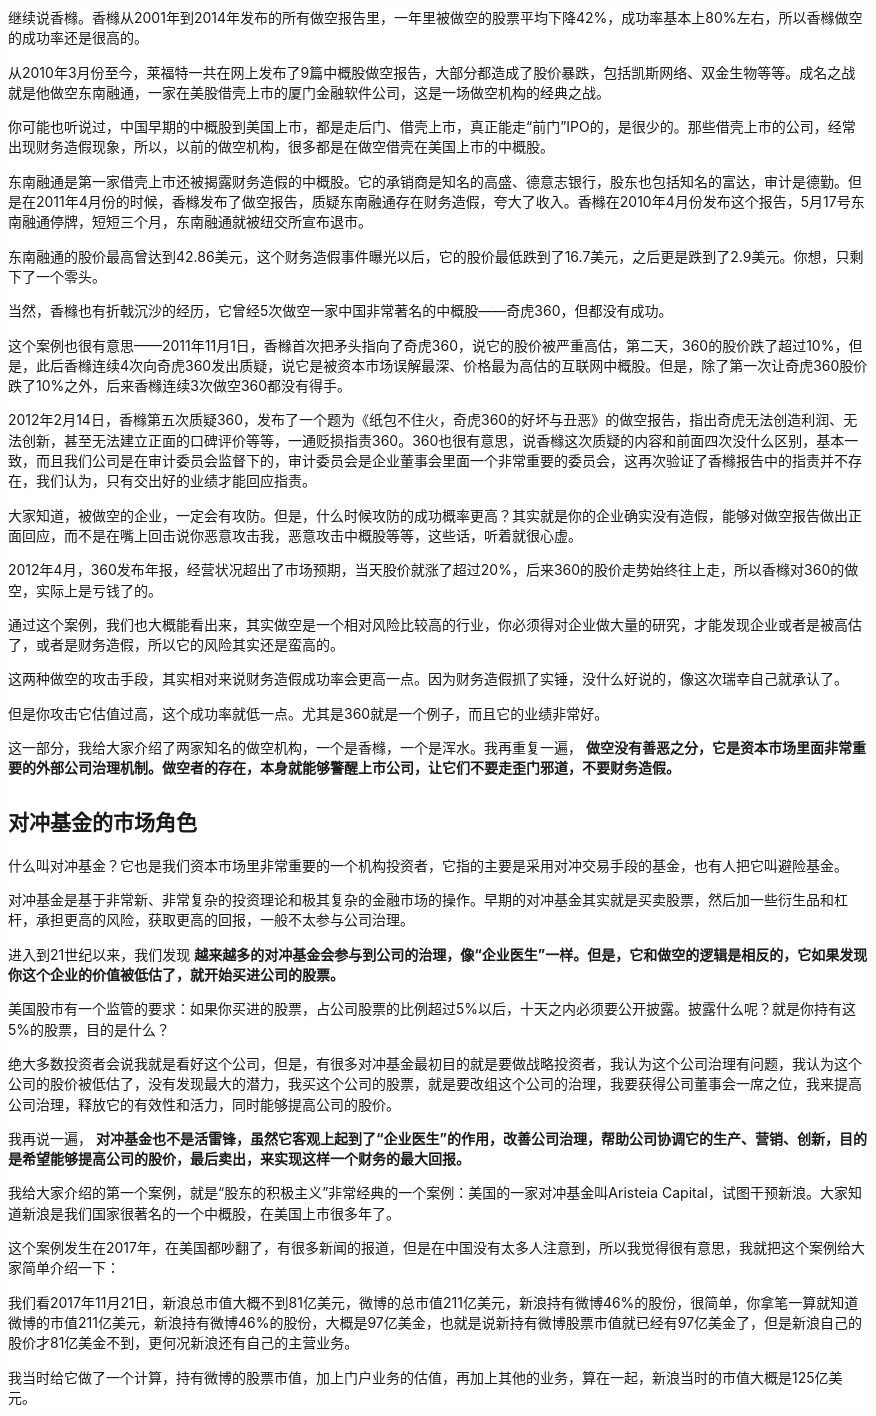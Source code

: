 继续说香橼。香橼从2001年到2014年发布的所有做空报告里，一年里被做空的股票平均下降42%，成功率基本上80%左右，所以香橼做空的成功率还是很高的。

从2010年3月份至今，莱福特一共在网上发布了9篇中概股做空报告，大部分都造成了股价暴跌，包括凯斯网络、双金生物等等。成名之战就是他做空东南融通，一家在美股借壳上市的厦门金融软件公司，这是一场做空机构的经典之战。

你可能也听说过，中国早期的中概股到美国上市，都是走后门、借壳上市，真正能走“前门”IPO的，是很少的。那些借壳上市的公司，经常出现财务造假现象，所以，以前的做空机构，很多都是在做空借壳在美国上市的中概股。

东南融通是第一家借壳上市还被揭露财务造假的中概股。它的承销商是知名的高盛、德意志银行，股东也包括知名的富达，审计是德勤。但是在2011年4月份的时候，香橼发布了做空报告，质疑东南融通存在财务造假，夸大了收入。香橼在2010年4月份发布这个报告，5月17号东南融通停牌，短短三个月，东南融通就被纽交所宣布退市。

东南融通的股价最高曾达到42.86美元，这个财务造假事件曝光以后，它的股价最低跌到了16.7美元，之后更是跌到了2.9美元。你想，只剩下了一个零头。

当然，香橼也有折戟沉沙的经历，它曾经5次做空一家中国非常著名的中概股——奇虎360，但都没有成功。

这个案例也很有意思——2011年11月1日，香橼首次把矛头指向了奇虎360，说它的股价被严重高估，第二天，360的股价跌了超过10%，但是，此后香橼连续4次向奇虎360发出质疑，说它是被资本市场误解最深、价格最为高估的互联网中概股。但是，除了第一次让奇虎360股价跌了10%之外，后来香橼连续3次做空360都没有得手。

2012年2月14日，香橼第五次质疑360，发布了一个题为《纸包不住火，奇虎360的好坏与丑恶》的做空报告，指出奇虎无法创造利润、无法创新，甚至无法建立正面的口碑评价等等，一通贬损指责360。360也很有意思，说香橼这次质疑的内容和前面四次没什么区别，基本一致，而且我们公司是在审计委员会监督下的，审计委员会是企业董事会里面一个非常重要的委员会，这再次验证了香橼报告中的指责并不存在，我们认为，只有交出好的业绩才能回应指责。

大家知道，被做空的企业，一定会有攻防。但是，什么时候攻防的成功概率更高？其实就是你的企业确实没有造假，能够对做空报告做出正面回应，而不是在嘴上回击说你恶意攻击我，恶意攻击中概股等等，这些话，听着就很心虚。

2012年4月，360发布年报，经营状况超出了市场预期，当天股价就涨了超过20%，后来360的股价走势始终往上走，所以香橼对360的做空，实际上是亏钱了的。

通过这个案例，我们也大概能看出来，其实做空是一个相对风险比较高的行业，你必须得对企业做大量的研究，才能发现企业或者是被高估了，或者是财务造假，所以它的风险其实还是蛮高的。

这两种做空的攻击手段，其实相对来说财务造假成功率会更高一点。因为财务造假抓了实锤，没什么好说的，像这次瑞幸自己就承认了。

但是你攻击它估值过高，这个成功率就低一点。尤其是360就是一个例子，而且它的业绩非常好。

这一部分，我给大家介绍了两家知名的做空机构，一个是香橼，一个是浑水。我再重复一遍， **做空没有善恶之分，它是资本市场里面非常重要的外部公司治理机制。做空者的存在，本身就能够警醒上市公司，让它们不要走歪门邪道，不要财务造假。**

## 对冲基金的市场角色

什么叫对冲基金？它也是我们资本市场里非常重要的一个机构投资者，它指的主要是采用对冲交易手段的基金，也有人把它叫避险基金。

对冲基金是基于非常新、非常复杂的投资理论和极其复杂的金融市场的操作。早期的对冲基金其实就是买卖股票，然后加一些衍生品和杠杆，承担更高的风险，获取更高的回报，一般不太参与公司治理。

进入到21世纪以来，我们发现 **越来越多的对冲基金会参与到公司的治理，像“企业医生”一样。但是，它和做空的逻辑是相反的，它如果发现你这个企业的价值被低估了，就开始买进公司的股票。**

美国股市有一个监管的要求：如果你买进的股票，占公司股票的比例超过5%以后，十天之内必须要公开披露。披露什么呢？就是你持有这5%的股票，目的是什么？

绝大多数投资者会说我就是看好这个公司，但是，有很多对冲基金最初目的就是要做战略投资者，我认为这个公司治理有问题，我认为这个公司的股价被低估了，没有发现最大的潜力，我买这个公司的股票，就是要改组这个公司的治理，我要获得公司董事会一席之位，我来提高公司治理，释放它的有效性和活力，同时能够提高公司的股价。

我再说一遍， **对冲基金也不是活雷锋，虽然它客观上起到了“企业医生”的作用，改善公司治理，帮助公司协调它的生产、营销、创新，目的是希望能够提高公司的股价，最后卖出，来实现这样一个财务的最大回报。**

我给大家介绍的第一个案例，就是“股东的积极主义”非常经典的一个案例：美国的一家对冲基金叫Aristeia Capital，试图干预新浪。大家知道新浪是我们国家很著名的一个中概股，在美国上市很多年了。

这个案例发生在2017年，在美国都吵翻了，有很多新闻的报道，但是在中国没有太多人注意到，所以我觉得很有意思，我就把这个案例给大家简单介绍一下：

我们看2017年11月21日，新浪总市值大概不到81亿美元，微博的总市值211亿美元，新浪持有微博46%的股份，很简单，你拿笔一算就知道微博的市值211亿美元，新浪持有微博46%的股份，大概是97亿美金，也就是说新持有微博股票市值就已经有97亿美金了，但是新浪自己的股价才81亿美金不到，更何况新浪还有自己的主营业务。

我当时给它做了一个计算，持有微博的股票市值，加上门户业务的估值，再加上其他的业务，算在一起，新浪当时的市值大概是125亿美元。
